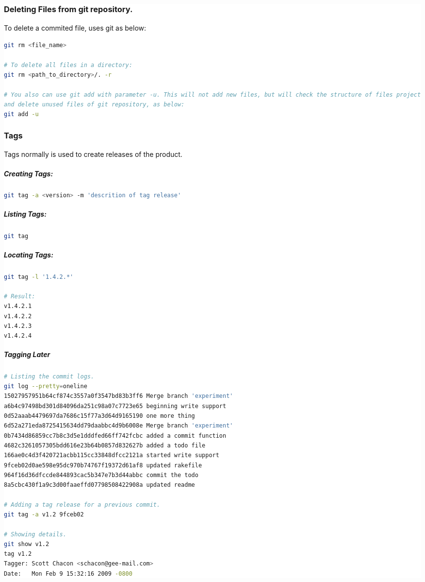 ### Deleting Files from git repository.

To delete a commited file, uses git as below:

```sh
git rm <file_name>

# To delete all files in a directory:
git rm <path_to_directory>/. -r

# You also can use git add with parameter -u. This will not add new files, but will check the structure of files project  and delete unused files of git repository, as below:
git add -u
```


### Tags

Tags normally is used to create releases of the product.

##### Creating Tags:

```sh
git tag -a <version> -m 'descrition of tag release'
```

##### Listing Tags:

```sh
git tag 
```

##### Locating Tags:

```sh
git tag -l '1.4.2.*'

# Result:
v1.4.2.1
v1.4.2.2
v1.4.2.3
v1.4.2.4
```

##### Tagging Later


```sh
# Listing the commit logs.
git log --pretty=oneline
15027957951b64cf874c3557a0f3547bd83b3ff6 Merge branch 'experiment'
a6b4c97498bd301d84096da251c98a07c7723e65 beginning write support
0d52aaab4479697da7686c15f77a3d64d9165190 one more thing
6d52a271eda8725415634dd79daabbc4d9b6008e Merge branch 'experiment'
0b7434d86859cc7b8c3d5e1dddfed66ff742fcbc added a commit function
4682c3261057305bdd616e23b64b0857d832627b added a todo file
166ae0c4d3f420721acbb115cc33848dfcc2121a started write support
9fceb02d0ae598e95dc970b74767f19372d61af8 updated rakefile
964f16d36dfccde844893cac5b347e7b3d44abbc commit the todo
8a5cbc430f1a9c3d00faaeffd07798508422908a updated readme

# Adding a tag release for a previous commit.
git tag -a v1.2 9fceb02

# Showing details.
git show v1.2
tag v1.2
Tagger: Scott Chacon <schacon@gee-mail.com>
Date:   Mon Feb 9 15:32:16 2009 -0800
```